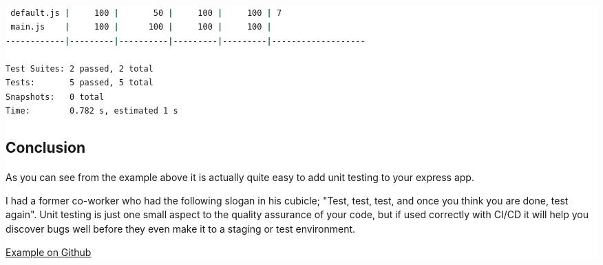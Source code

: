 ```bash
 default.js |     100 |       50 |     100 |     100 | 7
 main.js    |     100 |      100 |     100 |     100 |
------------|---------|----------|---------|---------|-------------------

Test Suites: 2 passed, 2 total
Tests:       5 passed, 5 total
Snapshots:   0 total
Time:        0.782 s, estimated 1 s
```

## Conclusion

As you can see from the example above it is actually quite easy to add unit testing to your express app.

I had a former co-worker who had the following slogan in his cubicle; "Test, test, test, and once you think you are done, test again". Unit testing is just one small aspect to the quality assurance of your code, but if used correctly with CI/CD it will help you discover bugs well before they even make it to a staging or test environment.

[Example on Github](https://github.com/davidfekke/expresstest)